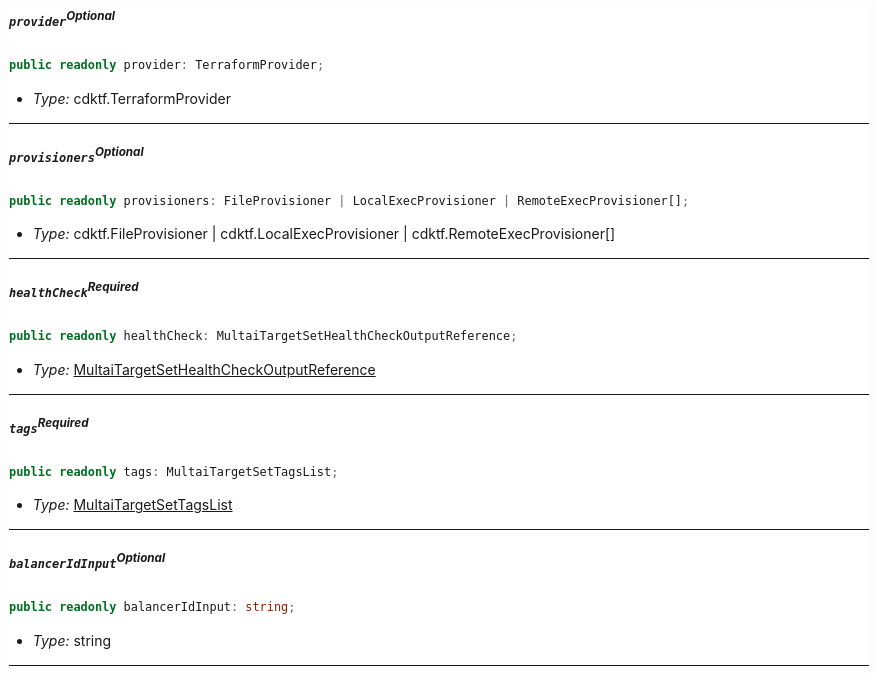 ##### `provider`<sup>Optional</sup> <a name="provider" id="@cdktf/provider-spotinst.multaiTargetSet.MultaiTargetSet.property.provider"></a>

```typescript
public readonly provider: TerraformProvider;
```

- *Type:* cdktf.TerraformProvider

---

##### `provisioners`<sup>Optional</sup> <a name="provisioners" id="@cdktf/provider-spotinst.multaiTargetSet.MultaiTargetSet.property.provisioners"></a>

```typescript
public readonly provisioners: FileProvisioner | LocalExecProvisioner | RemoteExecProvisioner[];
```

- *Type:* cdktf.FileProvisioner | cdktf.LocalExecProvisioner | cdktf.RemoteExecProvisioner[]

---

##### `healthCheck`<sup>Required</sup> <a name="healthCheck" id="@cdktf/provider-spotinst.multaiTargetSet.MultaiTargetSet.property.healthCheck"></a>

```typescript
public readonly healthCheck: MultaiTargetSetHealthCheckOutputReference;
```

- *Type:* <a href="#@cdktf/provider-spotinst.multaiTargetSet.MultaiTargetSetHealthCheckOutputReference">MultaiTargetSetHealthCheckOutputReference</a>

---

##### `tags`<sup>Required</sup> <a name="tags" id="@cdktf/provider-spotinst.multaiTargetSet.MultaiTargetSet.property.tags"></a>

```typescript
public readonly tags: MultaiTargetSetTagsList;
```

- *Type:* <a href="#@cdktf/provider-spotinst.multaiTargetSet.MultaiTargetSetTagsList">MultaiTargetSetTagsList</a>

---

##### `balancerIdInput`<sup>Optional</sup> <a name="balancerIdInput" id="@cdktf/provider-spotinst.multaiTargetSet.MultaiTargetSet.property.balancerIdInput"></a>

```typescript
public readonly balancerIdInput: string;
```

- *Type:* string

---